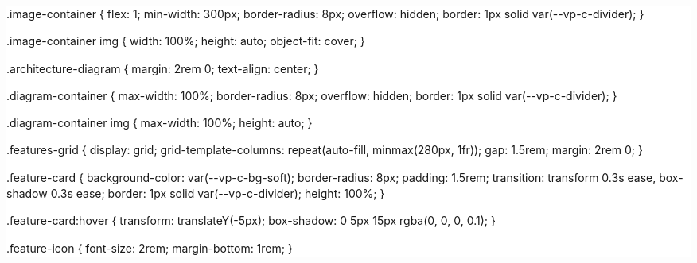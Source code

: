.image-container {
  flex: 1;
  min-width: 300px;
  border-radius: 8px;
  overflow: hidden;
  border: 1px solid var(--vp-c-divider);
}

.image-container img {
  width: 100%;
  height: auto;
  object-fit: cover;
}

.architecture-diagram {
  margin: 2rem 0;
  text-align: center;
}

.diagram-container {
  max-width: 100%;
  border-radius: 8px;
  overflow: hidden;
  border: 1px solid var(--vp-c-divider);
}

.diagram-container img {
  max-width: 100%;
  height: auto;
}

.features-grid {
  display: grid;
  grid-template-columns: repeat(auto-fill, minmax(280px, 1fr));
  gap: 1.5rem;
  margin: 2rem 0;
}

.feature-card {
  background-color: var(--vp-c-bg-soft);
  border-radius: 8px;
  padding: 1.5rem;
  transition: transform 0.3s ease, box-shadow 0.3s ease;
  border: 1px solid var(--vp-c-divider);
  height: 100%;
}

.feature-card:hover {
  transform: translateY(-5px);
  box-shadow: 0 5px 15px rgba(0, 0, 0, 0.1);
}

.feature-icon {
  font-size: 2rem;
  margin-bottom: 1rem;
}
